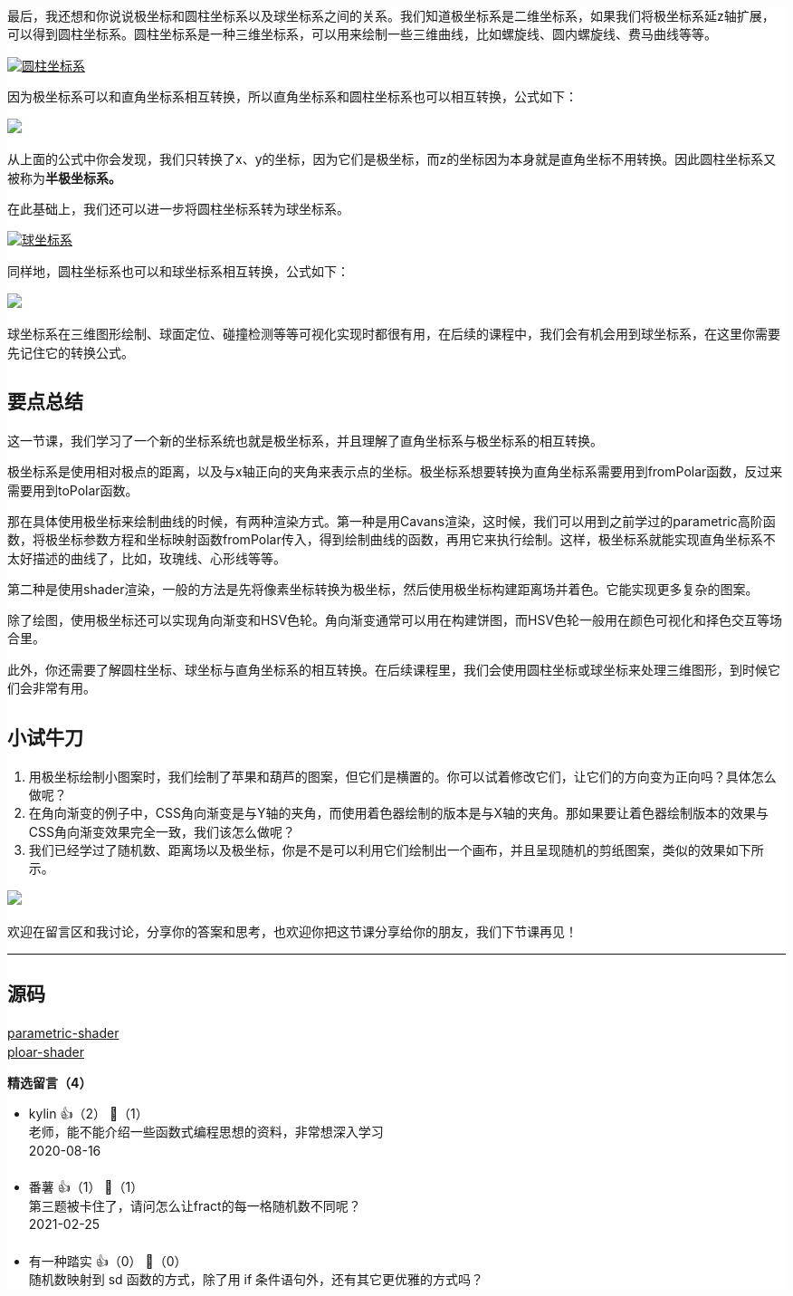 最后，我还想和你说说极坐标和圆柱坐标系以及球坐标系之间的关系。我们知道极坐标系是二维坐标系，如果我们将极坐标系延z轴扩展，可以得到圆柱坐标系。圆柱坐标系是一种三维坐标系，可以用来绘制一些三维曲线，比如螺旋线、圆内螺旋线、费马曲线等等。

[![](https://static001.geekbang.org/resource/image/1d/10/1d697208453d1a9557a659b1f9c5db10.jpeg?wh=1920%2A1080 "圆柱坐标系")](https://zh.wikipedia.org/)

因为极坐标系可以和直角坐标系相互转换，所以直角坐标系和圆柱坐标系也可以相互转换，公式如下：

![](https://static001.geekbang.org/resource/image/86/ef/86a5b3052493841f8ec648eb260b17ef.jpg?wh=1920%2A1080)

从上面的公式中你会发现，我们只转换了x、y的坐标，因为它们是极坐标，而z的坐标因为本身就是直角坐标不用转换。因此圆柱坐标系又被称为**半极坐标系。**

在此基础上，我们还可以进一步将圆柱坐标系转为球坐标系。

[![](https://static001.geekbang.org/resource/image/a3/c1/a3ba1a1bb31090ffa90887907ee65ec1.jpeg?wh=1920%2A1080 "球坐标系")](https://zh.wikipedia.org)

同样地，圆柱坐标系也可以和球坐标系相互转换，公式如下：

![](https://static001.geekbang.org/resource/image/82/a9/8262a74b379f8433f1326e851ed579a9.jpg?wh=1920%2A1080)

球坐标系在三维图形绘制、球面定位、碰撞检测等等可视化实现时都很有用，在后续的课程中，我们会有机会用到球坐标系，在这里你需要先记住它的转换公式。

## 要点总结

这一节课，我们学习了一个新的坐标系统也就是极坐标系，并且理解了直角坐标系与极坐标系的相互转换。

极坐标系是使用相对极点的距离，以及与x轴正向的夹角来表示点的坐标。极坐标系想要转换为直角坐标系需要用到fromPolar函数，反过来需要用到toPolar函数。

那在具体使用极坐标来绘制曲线的时候，有两种渲染方式。第一种是用Cavans渲染，这时候，我们可以用到之前学过的parametric高阶函数，将极坐标参数方程和坐标映射函数fromPolar传入，得到绘制曲线的函数，再用它来执行绘制。这样，极坐标系就能实现直角坐标系不太好描述的曲线了，比如，玫瑰线、心形线等等。

第二种是使用shader渲染，一般的方法是先将像素坐标转换为极坐标，然后使用极坐标构建距离场并着色。它能实现更多复杂的图案。

除了绘图，使用极坐标还可以实现角向渐变和HSV色轮。角向渐变通常可以用在构建饼图，而HSV色轮一般用在颜色可视化和择色交互等场合里。

此外，你还需要了解圆柱坐标、球坐标与直角坐标系的相互转换。在后续课程里，我们会使用圆柱坐标或球坐标来处理三维图形，到时候它们会非常有用。

## 小试牛刀

1. 用极坐标绘制小图案时，我们绘制了苹果和葫芦的图案，但它们是横置的。你可以试着修改它们，让它们的方向变为正向吗？具体怎么做呢？
2. 在角向渐变的例子中，CSS角向渐变是与Y轴的夹角，而使用着色器绘制的版本是与X轴的夹角。那如果要让着色器绘制版本的效果与CSS角向渐变效果完全一致，我们该怎么做呢？
3. 我们已经学过了随机数、距离场以及极坐标，你是不是可以利用它们绘制出一个画布，并且呈现随机的剪纸图案，类似的效果如下所示。

![](https://static001.geekbang.org/resource/image/d8/8e/d899fd39482d17ff720c3f86d5d5858e.jpeg?wh=1920%2A1080)

欢迎在留言区和我讨论，分享你的答案和思考，也欢迎你把这节课分享给你的朋友，我们下节课再见！

* * *

## 源码

[parametric-shader](https://github.com/akira-cn/graphics/tree/master/parametric-polar)  
[ploar-shader](https://github.com/akira-cn/graphics/tree/master/polar-shader)
<div><strong>精选留言（4）</strong></div><ul>
<li><span>kylin</span> 👍（2） 💬（1）<div>老师，能不能介绍一些函数式编程思想的资料，非常想深入学习</div>2020-08-16</li><br/><li><span>番薯</span> 👍（1） 💬（1）<div>第三题被卡住了，请问怎么让fract的每一格随机数不同呢？</div>2021-02-25</li><br/><li><span>有一种踏实</span> 👍（0） 💬（0）<div>随机数映射到 sd 函数的方式，除了用 if 条件语句外，还有其它更优雅的方式吗？
